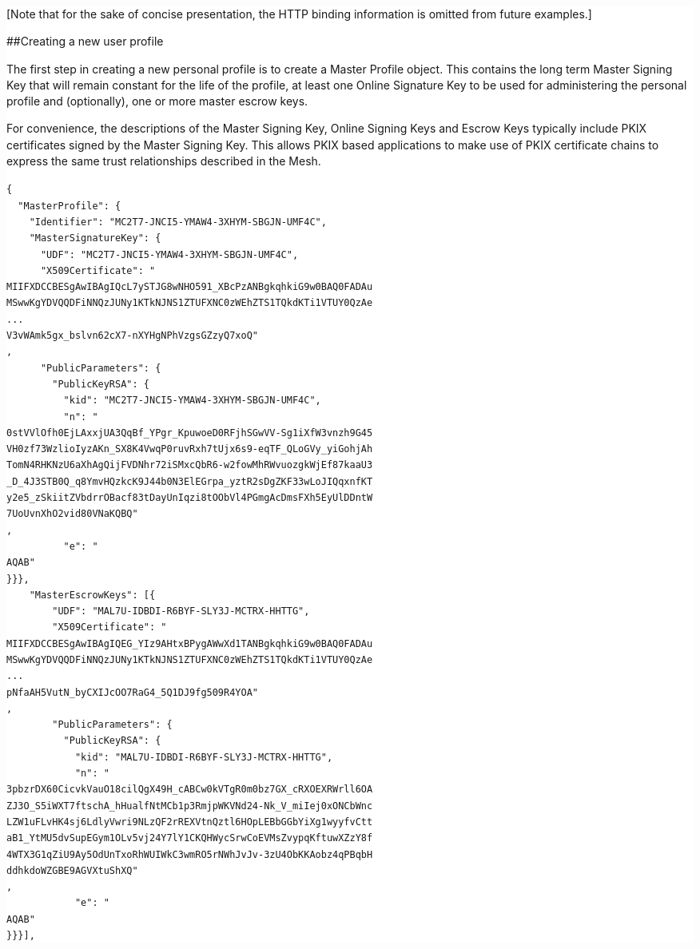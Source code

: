 
[Note that for the sake of concise presentation, the HTTP binding
information is omitted from future examples.]

##Creating a new user profile

The first step in creating a new personal profile is to create a
Master Profile object. This contains the long term Master Signing
Key that will remain constant for the life of the profile, at least 
one Online Signature Key to be used for administering the personal
profile and (optionally), one or more master escrow keys.

For convenience, the descriptions of the Master Signing Key, 
Online Signing Keys and Escrow Keys typically include PKIX 
certificates signed by the Master Signing Key. This allows 
PKIX based applications to make use of PKIX certificate chains
to express the same trust relationships described in the Mesh.

~~~~
{
  "MasterProfile": {
    "Identifier": "MC2T7-JNCI5-YMAW4-3XHYM-SBGJN-UMF4C",
    "MasterSignatureKey": {
      "UDF": "MC2T7-JNCI5-YMAW4-3XHYM-SBGJN-UMF4C",
      "X509Certificate": "
MIIFXDCCBESgAwIBAgIQcL7ySTJG8wNHO591_XBcPzANBgkqhkiG9w0BAQ0FADAu
MSwwKgYDVQQDFiNNQzJUNy1KTkNJNS1ZTUFXNC0zWEhZTS1TQkdKTi1VTUY0QzAe
...
V3vWAmk5gx_bslvn62cX7-nXYHgNPhVzgsGZzyQ7xoQ"
,
      "PublicParameters": {
        "PublicKeyRSA": {
          "kid": "MC2T7-JNCI5-YMAW4-3XHYM-SBGJN-UMF4C",
          "n": "
0stVVlOfh0EjLAxxjUA3QqBf_YPgr_KpuwoeD0RFjhSGwVV-Sg1iXfW3vnzh9G45
VH0zf73WzlioIyzAKn_SX8K4VwqP0ruvRxh7tUjx6s9-eqTF_QLoGVy_yiGohjAh
TomN4RHKNzU6aXhAgQijFVDNhr72iSMxcQbR6-w2fowMhRWvuozgkWjEf87kaaU3
_D_4J3STB0Q_q8YmvHQzkcK9J44b0N3ElEGrpa_yztR2sDgZKF33wLoJIQqxnfKT
y2e5_zSkiitZVbdrrOBacf83tDayUnIqzi8tOObVl4PGmgAcDmsFXh5EyUlDDntW
7UoUvnXhO2vid80VNaKQBQ"
,
          "e": "
AQAB"
}}},
    "MasterEscrowKeys": [{
        "UDF": "MAL7U-IDBDI-R6BYF-SLY3J-MCTRX-HHTTG",
        "X509Certificate": "
MIIFXDCCBESgAwIBAgIQEG_YIz9AHtxBPygAWwXd1TANBgkqhkiG9w0BAQ0FADAu
MSwwKgYDVQQDFiNNQzJUNy1KTkNJNS1ZTUFXNC0zWEhZTS1TQkdKTi1VTUY0QzAe
...
pNfaAH5VutN_byCXIJcOO7RaG4_5Q1DJ9fg509R4YOA"
,
        "PublicParameters": {
          "PublicKeyRSA": {
            "kid": "MAL7U-IDBDI-R6BYF-SLY3J-MCTRX-HHTTG",
            "n": "
3pbzrDX60CicvkVauO18cilQgX49H_cABCw0kVTgR0m0bz7GX_cRXOEXRWrll6OA
ZJ3O_S5iWXT7ftschA_hHualfNtMCb1p3RmjpWKVNd24-Nk_V_miIej0xONCbWnc
LZW1uFLvHK4sj6LdlyVwri9NLzQF2rREXVtnQztl6HOpLEBbGGbYiXg1wyyfvCtt
aB1_YtMU5dvSupEGym1OLv5vj24Y7lY1CKQHWycSrwCoEVMsZvypqKftuwXZzY8f
4WTX3G1qZiU9Ay5OdUnTxoRhWUIWkC3wmRO5rNWhJvJv-3zU4ObKKAobz4qPBqbH
ddhkdoWZGBE9AGVXtuShXQ"
,
            "e": "
AQAB"
}}}],
~~~~